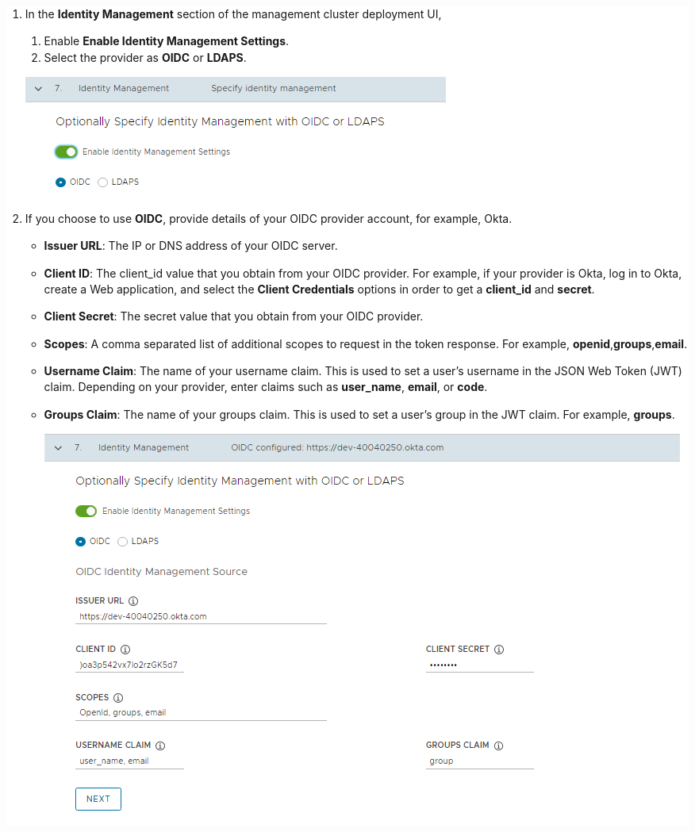 1. In the **Identity Management** section of the management cluster deployment UI, 
   1. Enable **Enable Identity Management Settings**.
   2. Select the provider as **OIDC** or **LDAPS**.

   ![Enable identity management and specify the provider](img/pinniped-with-tkg/01-pinniped-1.png)

2. If you choose to use **OIDC**, provide details of your OIDC provider account, for example, Okta.

   - **Issuer URL**: The IP or DNS address of your OIDC server.

   - **Client ID**: The client_id value that you obtain from your OIDC provider. For example, if your provider is Okta, log in to Okta, create a Web application, and select the **Client Credentials** options in order to get a **client_id** and **secret**.

   - **Client Secret**: The secret value that you obtain from your OIDC provider.

   - **Scopes**: A comma separated list of additional scopes to request in the token response. For example, **openid**,**groups**,**email**.

   - **Username Claim**: The name of your username claim. This is used to set a user’s username in the JSON Web Token (JWT) claim. Depending on your provider, enter claims such as **user_name**, **email**, or **code**.

   - **Groups Claim**: The name of your groups claim. This is used to set a user’s group in the JWT claim. For example, **groups**.

      ![Identity management settings for OIDC](img/pinniped-with-tkg/01-pinniped-2.png)
